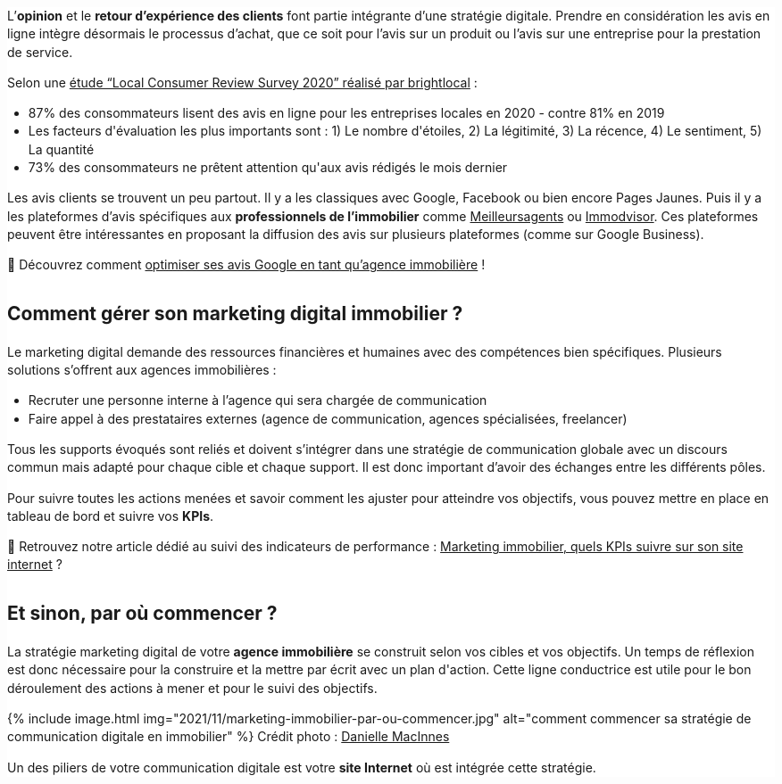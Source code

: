 L’**opinion** et le **retour d’expérience des clients** font partie intégrante d’une stratégie digitale. Prendre en considération les avis en ligne intègre désormais le processus d’achat, que ce soit pour l’avis sur un produit ou l’avis sur une entreprise pour la prestation de service.

Selon une [étude “Local Consumer Review Survey 2020” réalisé par brightlocal](https://www.brightlocal.com/research/local-consumer-review-survey/) :

- 87% des consommateurs lisent des avis en ligne pour les entreprises locales en 2020 - contre 81% en 2019
- Les facteurs d'évaluation les plus importants sont : 1) Le nombre d'étoiles, 2) La légitimité, 3) La récence, 4) Le sentiment, 5) La quantité
- 73% des consommateurs ne prêtent attention qu'aux avis rédigés le mois dernier

Les avis clients se trouvent un peu partout. Il y a les classiques avec Google, Facebook ou bien encore Pages Jaunes. Puis il y a les plateformes d’avis spécifiques aux **professionnels de l’immobilier** comme [Meilleursagents](https://www.meilleursagents.com/) ou [Immodvisor](https://www.immodvisor.com/). Ces plateformes peuvent être intéressantes en proposant la diffusion des avis sur plusieurs plateformes (comme sur Google Business).

🔎 Découvrez comment [optimiser ses avis Google en tant qu’agence immobilière](https://blog.studio-hb.com/avis-google-optimiser-la-notation/) !

## Comment gérer son marketing digital immobilier ?

Le marketing digital demande des ressources financières et humaines avec des compétences bien spécifiques. Plusieurs solutions s’offrent aux agences immobilières :

- Recruter une personne interne à l’agence qui sera chargée de communication
- Faire appel à des prestataires externes (agence de communication, agences spécialisées, freelancer)

Tous les supports évoqués sont reliés et doivent s’intégrer dans une stratégie de communication globale avec un discours commun mais adapté pour chaque cible et chaque support. Il est donc important d’avoir des échanges entre les différents pôles.

Pour suivre toutes les actions menées et savoir comment les ajuster pour atteindre vos objectifs, vous pouvez mettre en place en tableau de bord et suivre vos **KPIs**.

🔎 Retrouvez notre article dédié au suivi des indicateurs de performance : [Marketing immobilier, quels KPIs suivre sur son site internet](https://blog.studio-hb.com/immobilier-et-indicateurs-de-performances/) ?

## Et sinon, par où commencer ?

La stratégie marketing digital de votre **agence immobilière** se construit selon vos cibles et vos objectifs. Un temps de réflexion est donc nécessaire pour la construire et la mettre par écrit avec un plan d'action. Cette ligne conductrice est utile pour le bon déroulement des actions à mener et pour le suivi des objectifs.


{% include image.html img="2021/11/marketing-immobilier-par-ou-commencer.jpg" alt="comment commencer sa stratégie de communication digitale en immobilier" %}
Crédit photo : [Danielle MacInnes](https://unsplash.com/@dsmacinnes)

Un des piliers de votre communication digitale est votre **site Internet** où est intégrée cette stratégie.
